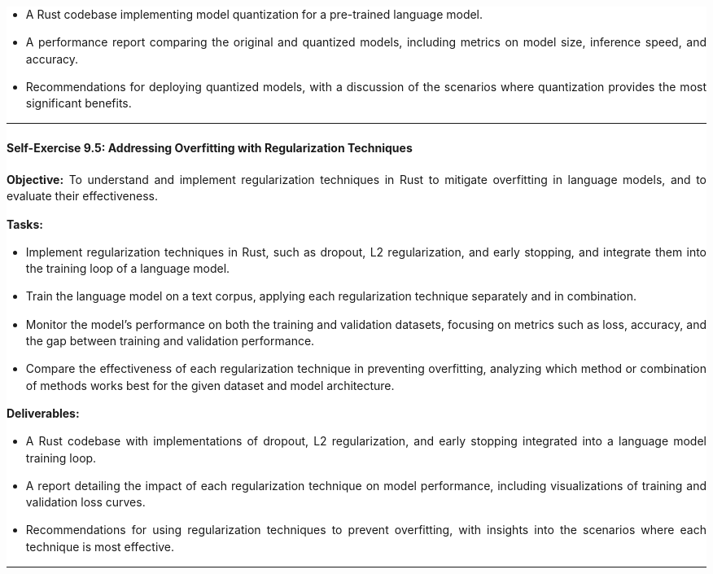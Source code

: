 - <p style="text-align: justify;">A Rust codebase implementing model quantization for a pre-trained language model.</p>
- <p style="text-align: justify;">A performance report comparing the original and quantized models, including metrics on model size, inference speed, and accuracy.</p>
- <p style="text-align: justify;">Recommendations for deploying quantized models, with a discussion of the scenarios where quantization provides the most significant benefits.</p>
---
#### **Self-Exercise 9.5:** Addressing Overfitting with Regularization Techniques
<p style="text-align: justify;">
<strong>Objective:</strong> To understand and implement regularization techniques in Rust to mitigate overfitting in language models, and to evaluate their effectiveness.
</p>

<p style="text-align: justify;">
<strong>Tasks:</strong>
</p>

- <p style="text-align: justify;">Implement regularization techniques in Rust, such as dropout, L2 regularization, and early stopping, and integrate them into the training loop of a language model.</p>
- <p style="text-align: justify;">Train the language model on a text corpus, applying each regularization technique separately and in combination.</p>
- <p style="text-align: justify;">Monitor the model’s performance on both the training and validation datasets, focusing on metrics such as loss, accuracy, and the gap between training and validation performance.</p>
- <p style="text-align: justify;">Compare the effectiveness of each regularization technique in preventing overfitting, analyzing which method or combination of methods works best for the given dataset and model architecture.</p>
<p style="text-align: justify;">
<strong>Deliverables:</strong>
</p>

- <p style="text-align: justify;">A Rust codebase with implementations of dropout, L2 regularization, and early stopping integrated into a language model training loop.</p>
- <p style="text-align: justify;">A report detailing the impact of each regularization technique on model performance, including visualizations of training and validation loss curves.</p>
- <p style="text-align: justify;">Recommendations for using regularization techniques to prevent overfitting, with insights into the scenarios where each technique is most effective.</p>
---
